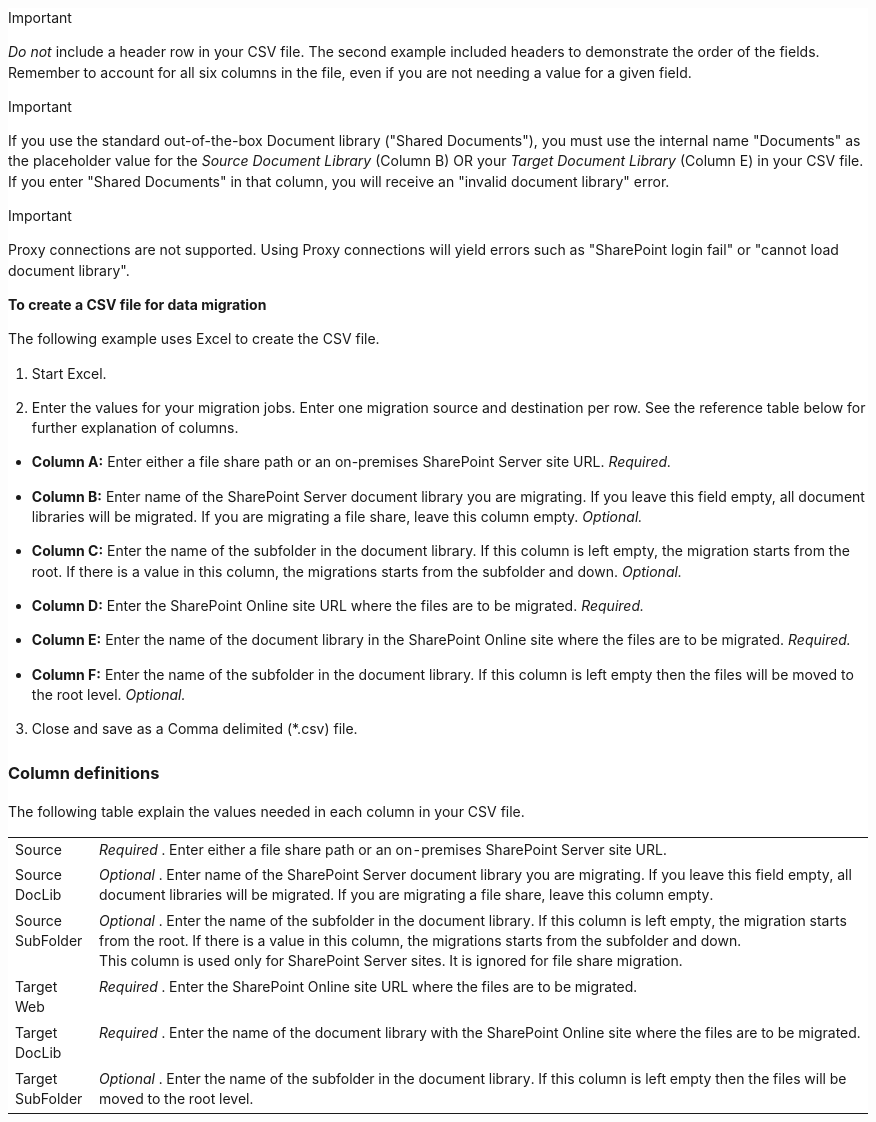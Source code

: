 > [!IMPORTANT]
>  *Do not*  include a header row in your CSV file. The second example included headers to demonstrate the order of the fields. Remember to account for all six columns in the file, even if you are not needing a value for a given field. 
  
> [!IMPORTANT]
> If you use the standard out-of-the-box Document library ("Shared Documents"), you must use the internal name "Documents" as the placeholder value for the  *Source Document Library*  (Column B) OR your  *Target Document Library*  (Column E) in your CSV file. If you enter "Shared Documents" in that column, you will receive an "invalid document library" error. 
  
> [!IMPORTANT]
> Proxy connections are not supported. Using Proxy connections will yield errors such as "SharePoint login fail" or "cannot load document library". 
  
 **To create a CSV file for data migration**
  
The following example uses Excel to create the CSV file.
  
1. Start Excel.
    
2. Enter the values for your migration jobs. Enter one migration source and destination per row. See the reference table below for further explanation of columns.
    
  - **Column A:** Enter either a file share path or an on-premises SharePoint Server site URL.  *Required.* 
    
  - **Column B:** Enter name of the SharePoint Server document library you are migrating. If you leave this field empty, all document libraries will be migrated. If you are migrating a file share, leave this column empty.  *Optional.* 
    
  - **Column C:** Enter the name of the subfolder in the document library. If this column is left empty, the migration starts from the root. If there is a value in this column, the migrations starts from the subfolder and down.  *Optional.* 
    
  - **Column D:** Enter the SharePoint Online site URL where the files are to be migrated.  *Required.* 
    
  - **Column E:** Enter the name of the document library in the SharePoint Online site where the files are to be migrated.  *Required.* 
    
  - **Column F:** Enter the name of the subfolder in the document library. If this column is left empty then the files will be moved to the root level.  *Optional.* 
    
3. Close and save as a Comma delimited (\*.csv) file.
    
### Column definitions

The following table explain the values needed in each column in your CSV file.
  
|||
|:-----|:-----|
|Source  <br/> | *Required*  . Enter either a file share path or an on-premises SharePoint Server site URL.  <br/> |
|Source DocLib  <br/> | *Optional*  . Enter name of the SharePoint Server document library you are migrating. If you leave this field empty, all document libraries will be migrated. If you are migrating a file share, leave this column empty.  <br/> |
|Source SubFolder  <br/> | *Optional*  . Enter the name of the subfolder in the document library. If this column is left empty, the migration starts from the root. If there is a value in this column, the migrations starts from the subfolder and down.  <br/> This column is used only for SharePoint Server sites. It is ignored for file share migration.  <br/> |
|Target Web  <br/> | *Required*  . Enter the SharePoint Online site URL where the files are to be migrated.  <br/> |
|Target DocLib  <br/> | *Required*  . Enter the name of the document library with the SharePoint Online site where the files are to be migrated.  <br/> |
|Target SubFolder  <br/> | *Optional*  . Enter the name of the subfolder in the document library. If this column is left empty then the files will be moved to the root level.  <br/> |
